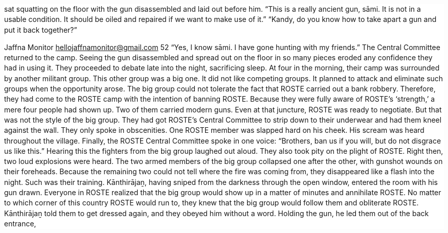 sat squatting on the floor with the gun 
disassembled and laid out before him.
“This is a really ancient gun, sāmi. It is not 
in a usable condition. It should be oiled and 
repaired if we want to make use of it.”
“Kandy, do you know how to take apart a gun 
and put it back together?”

Jaffna Monitor
hellojaffnamonitor@gmail.com
52
“Yes, I know sāmi. I have gone hunting with 
my friends.”
The Central Committee returned to the 
camp. Seeing the gun disassembled and 
spread out on the floor in so many pieces 
eroded any confidence they had in using it. 
They proceeded to debate late into the night, 
sacrificing sleep. At four in the morning, their 
camp was surrounded by another militant 
group.
This other group was a big one. It did not like 
competing groups. It planned to attack and 
eliminate such groups when the opportunity 
arose. The big group could not tolerate the 
fact that ROSTE carried out a bank robbery. 
Therefore, they had come to the ROSTE 
camp with the intention of banning ROSTE. 
Because they were fully aware of ROSTE’s 
‘strength,’ a mere four people had shown up. 
Two of them carried modern guns.
Even at that juncture, ROSTE was ready to 
negotiate. But that was not the style of the 
big group. They had got ROSTE’s Central 
Committee to strip down to their underwear 
and had them kneel against the wall. They 
only spoke in obscenities. One ROSTE 
member was slapped hard on his cheek. His 
scream was heard throughout the village. 
Finally, the ROSTE Central Committee spoke 
in one voice:
“Brothers, ban us if you will, but do not 
disgrace us like this.”
Hearing this the fighters from the big group 
laughed out aloud. They also took pity on 
the plight of ROSTE. Right then, two loud 
explosions were heard. The two armed 
members of the big group collapsed one 
after the other, with gunshot wounds on their 
foreheads. Because the remaining two could 
not tell where the fire was coming from, they 
disappeared like a flash into the night. Such 
was their training. 
Kānthirājaṉ, having sniped from the darkness 
through the open window, entered the room 
with his gun drawn. Everyone in ROSTE 
realized that the big group would show up in a 
matter of minutes and annihilate ROSTE. No 
matter to which corner of this country ROSTE 
would run to, they knew that the big group 
would follow them and obliterate ROSTE.
Kānthirājaṉ told them to get dressed again, 
and they obeyed him without a word. Holding 
the gun, he led them out of the back entrance, 
